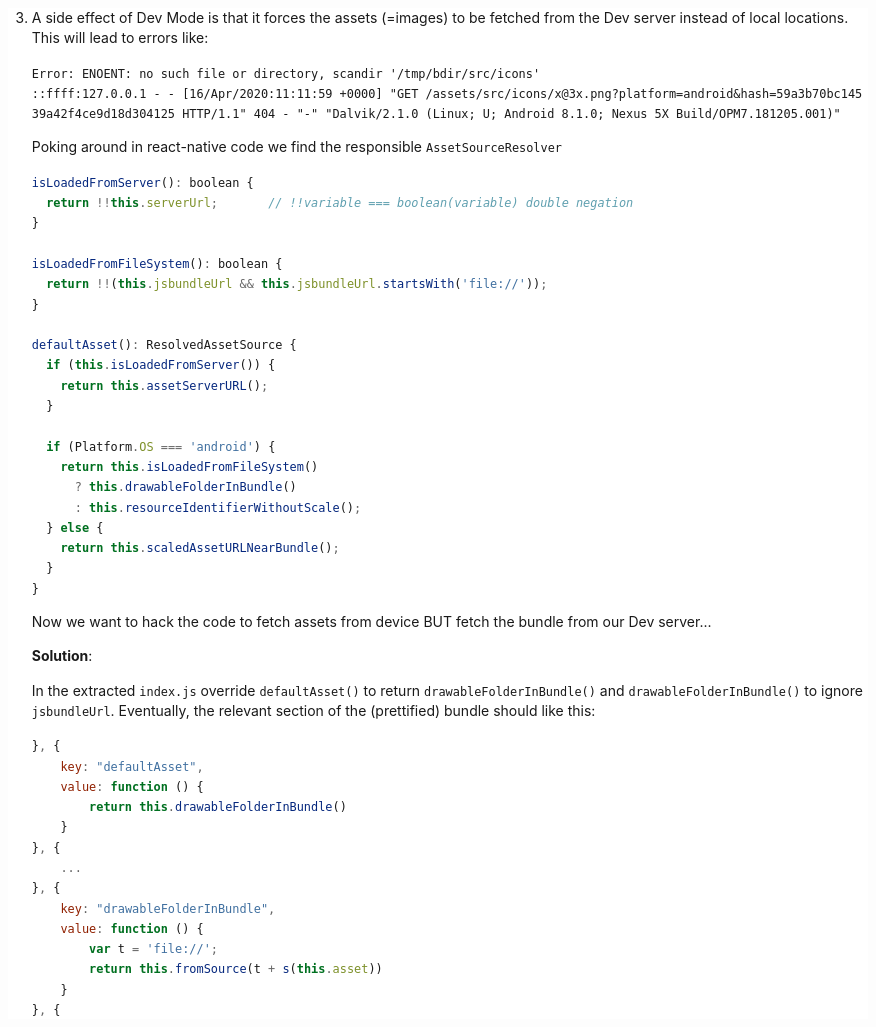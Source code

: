    

3. A side effect of Dev Mode is that it forces the assets (=images) to be fetched from the Dev server instead of local locations. This will lead to errors like:

   ```
   Error: ENOENT: no such file or directory, scandir '/tmp/bdir/src/icons'
   ::ffff:127.0.0.1 - - [16/Apr/2020:11:11:59 +0000] "GET /assets/src/icons/x@3x.png?platform=android&hash=59a3b70bc14539a42f4ce9d18d304125 HTTP/1.1" 404 - "-" "Dalvik/2.1.0 (Linux; U; Android 8.1.0; Nexus 5X Build/OPM7.181205.001)"
   ```

   Poking around in react-native code we find the responsible `AssetSourceResolver` 

   ```js
   isLoadedFromServer(): boolean {
     return !!this.serverUrl;		// !!variable === boolean(variable) double negation
   }
   
   isLoadedFromFileSystem(): boolean {
     return !!(this.jsbundleUrl && this.jsbundleUrl.startsWith('file://'));
   }
   
   defaultAsset(): ResolvedAssetSource {
     if (this.isLoadedFromServer()) {
       return this.assetServerURL();
     }
   
     if (Platform.OS === 'android') {
       return this.isLoadedFromFileSystem()
         ? this.drawableFolderInBundle()
         : this.resourceIdentifierWithoutScale();
     } else {
       return this.scaledAssetURLNearBundle();
     }
   }
   ```

   Now we want to hack the code to fetch assets from device BUT fetch the bundle from our Dev server...

   **Solution**: 

   In the extracted `index.js` override `defaultAsset()` to return `drawableFolderInBundle()` and `drawableFolderInBundle()` to ignore `jsbundleUrl`. Eventually, the relevant section of the (prettified) bundle should like this:

   ```js
   }, {
       key: "defaultAsset",
       value: function () {
           return this.drawableFolderInBundle()
       }
   }, {
       ...
   }, {
       key: "drawableFolderInBundle",
       value: function () {
           var t = 'file://';
           return this.fromSource(t + s(this.asset))
       }
   }, { 
   ```
